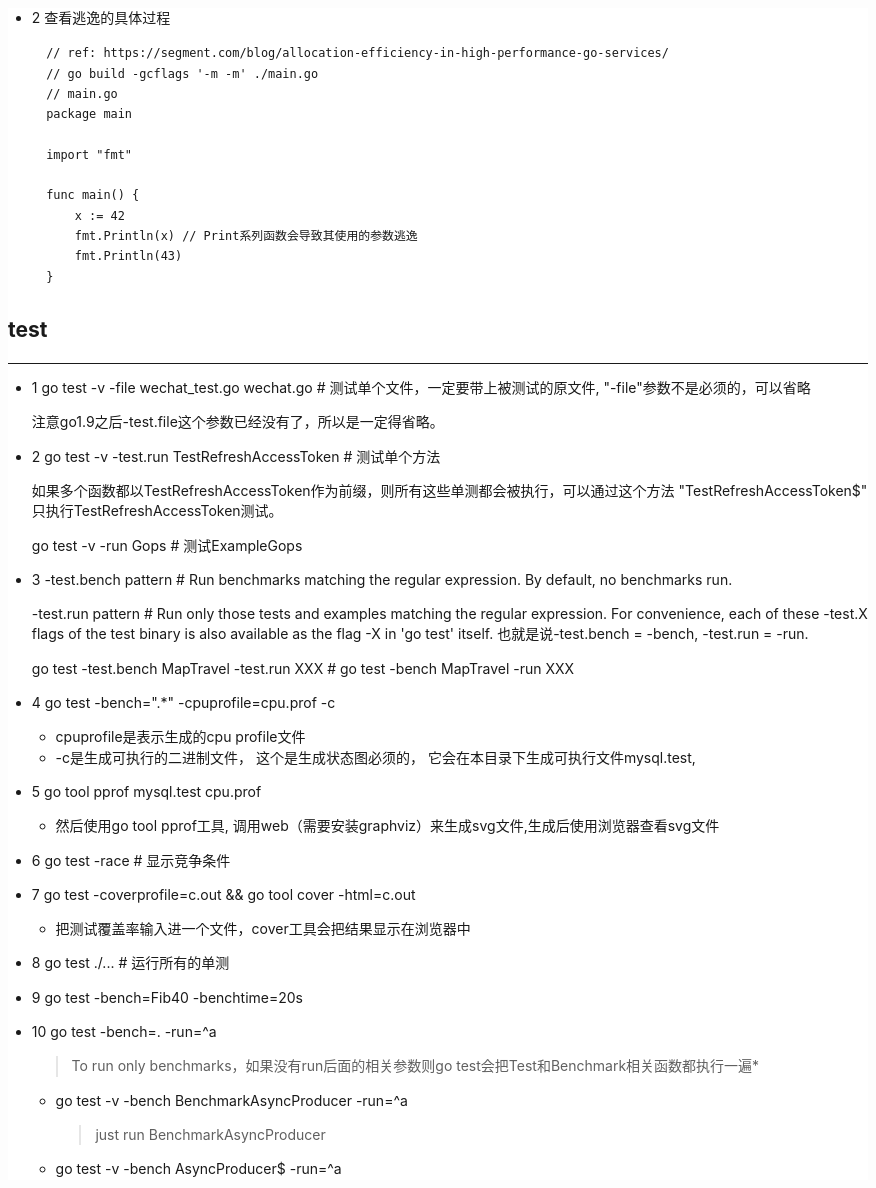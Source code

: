 - 2 查看逃逸的具体过程
   
   		// ref: https://segment.com/blog/allocation-efficiency-in-high-performance-go-services/
   		// go build -gcflags '-m -m' ./main.go
   	 	// main.go
	    package main

	 	import "fmt"

		func main() {
    		x := 42
    		fmt.Println(x) // Print系列函数会导致其使用的参数逃逸
    		fmt.Println(43)
		}



	

## test ##
---
- 1 go test -v -file wechat_test.go wechat.go # 测试单个文件，一定要带上被测试的原文件, "-file"参数不是必须的，可以省略

    注意go1.9之后-test.file这个参数已经没有了，所以是一定得省略。

- 2 go test -v -test.run TestRefreshAccessToken # 测试单个方法

    如果多个函数都以TestRefreshAccessToken作为前缀，则所有这些单测都会被执行，可以通过这个方法 "TestRefreshAccessToken$" 只执行TestRefreshAccessToken测试。
    
    go test -v -run Gops # 测试ExampleGops

- 3 -test.bench pattern # Run benchmarks matching the regular expression.  By default, no benchmarks run.

    -test.run pattern   # Run only those tests and examples matching the regular expression. For convenience, each of these -test.X flags of the test binary is also available as the flag -X in 'go test' itself. 也就是说-test.bench = -bench, -test.run = -run.

    go test -test.bench MapTravel -test.run XXX  # go test -bench MapTravel -run XXX

- 4 go test -bench=".*" -cpuprofile=cpu.prof -c 
	* cpuprofile是表示生成的cpu profile文件
	* -c是生成可执行的二进制文件， 这个是生成状态图必须的， 它会在本目录下生成可执行文件mysql.test,

- 5 go tool pprof mysql.test cpu.prof 
   * 然后使用go tool pprof工具, 调用web（需要安装graphviz）来生成svg文件,生成后使用浏览器查看svg文件
- 6 go test -race # 显示竞争条件
- 7 go test -coverprofile=c.out && go tool cover -html=c.out 
   *  把测试覆盖率输入进一个文件，cover工具会把结果显示在浏览器中
- 8 go test ./... # 运行所有的单测
- 9 go test -bench=Fib40 -benchtime=20s
- 10 go test -bench=. -run=^a  
     > To run only benchmarks，如果没有run后面的相关参数则go test会把Test和Benchmark相关函数都执行一遍*
     * go test -v -bench BenchmarkAsyncProducer -run=^a 
       > just run BenchmarkAsyncProducer
     * go test -v -bench AsyncProducer$ -run=^a 
     